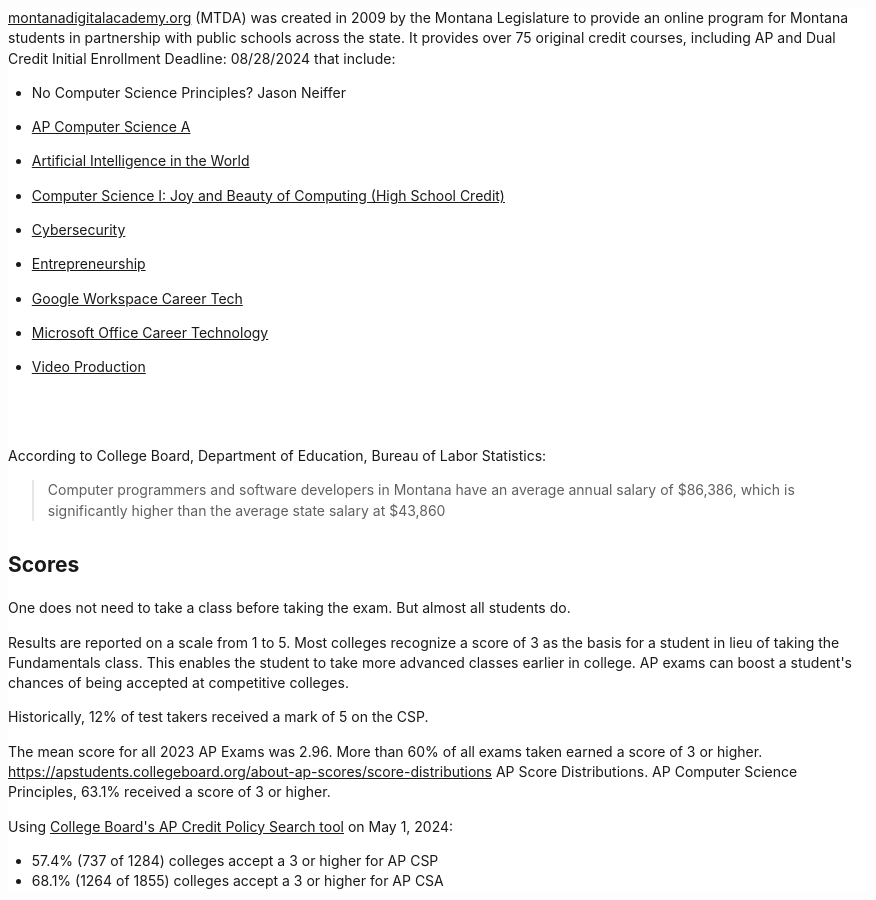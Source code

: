 <a target="_blank" href="http://montanadigitalacademy.org/">montanadigitalacademy.org</a> (MTDA) was created in 2009 by the Montana Legislature to provide an online program for Montana students in partnership with public schools across the state. It provides over 75 original credit courses, including AP and Dual Credit Initial Enrollment Deadline:  08/28/2024 that include:

   * No Computer Science Principles? Jason Neiffer

   * <a target="_blank" href="https://docs.google.com/document/d/e/2PACX-1vQPFAsgaGQqMAR3oak6LaLek0ZitPL4jS8YKJm95vv6pjNMMP2ar2Rt1-vrqwkuthR2-Xdx0WwNdiTR/pub">AP Computer Science A</a>
   * <a target="_blank" href="https://docs.google.com/document/d/e/2PACX-1vTyf3QEyp_VShjxIkE9S2UJEYccKXu0SO6SYHA6tFz6P3J7IvRxl_ZUu0oRj3Oa2_tA7eoa0D6pZ4Ps/pub">Artificial Intelligence in the World</a>
   * <a target="_blank" href="https://docs.google.com/document/d/e/2PACX-1vSTbkc-Nf7JkadA8b4su1nN3M4rxNT9OKTYOjtdocch6t264knUpdZEvFcCPE8FwKMqqrKG4y3NoKLs/pub">Computer Science I: Joy and Beauty of Computing (High School Credit)</a>
   * <a target="_blank" href="https://docs.google.com/document/d/e/2PACX-1vRe-KhORY_ERcDi8nmxp_rSK_8tbIk3FulvXu3QVnDO9brKjsWLmvlWSuKNz_V3m4LgPatxIP322-Zk/pub">Cybersecurity</a>
   * <a target="_blank" href="https://docs.google.com/document/d/e/2PACX-1vQUtKphdTE16N5mRi66IGnV7NAqEIEiYMMZt8Dv9TM9ppxcaEIbN5iRjwxXPD3jbdLb8t6058RNeb6E/pub">Entrepreneurship</a>
   * <a target="_blank" href="https://docs.google.com/document/d/e/2PACX-1vTWx0hzYWPTNab0V1xCLf2LLzwpLDj_uKCw7JjDpaoWRYdXDSDYVQT4OeEiNCdqqGPrdxklpheCymBZ/pub">Google Workspace Career Tech</a>
   * <a target="_blank" href="https://docs.google.com/document/d/e/2PACX-1vQoegy2t2GLSMXzgO_uMdeY_ZtR2X31itbY2cPZ__lICeLkwaWMo7ERYCrYoYhtjL0a2YD50lwT8WHw/pub">Microsoft Office Career Technology</a>
   * <a target="_blank" href="https://docs.google.com/document/d/e/2PACX-1vQ7qRxcBNq2KMw5SJdQS3dr8rhpAGI8LUUqLC6Ubt-1JszA21mzii4UtpxqocLBf8Eb7Vo8uHCktgWV/pub">Video Production</a>

<br /><br />

According to College Board, Department of Education, Bureau of Labor Statistics:
> Computer programmers and software developers in Montana have an average annual salary of $86,386, which is significantly higher than the average state salary at $43,860


## Scores

One does not need to take a class before taking the exam.
But almost all students do.

Results are reported on a scale from 1 to 5. Most colleges recognize a score of 3 as the basis for a student in lieu of taking the Fundamentals class. This enables the student to take more advanced classes earlier in college. AP exams can boost a student's chances of being accepted at competitive colleges.

Historically, 12% of test takers received a mark of 5 on the CSP.

The mean score for all 2023 AP Exams was 2.96. More than 60% of all exams taken earned a score of 3 or higher.
https://apstudents.collegeboard.org/about-ap-scores/score-distributions
AP Score Distributions.
AP Computer Science Principles, 63.1% received a score of 3 or higher.

Using <a target="_blank" href="https://apstudents.collegeboard.org/getting-credit-placement/search-policies">
College Board's AP Credit Policy Search tool</a> on May 1, 2024:

   * 57.4% (737 of 1284) colleges accept a 3 or higher for AP CSP
   * 68.1% (1264 of 1855) colleges accept a 3 or higher for AP CSA
